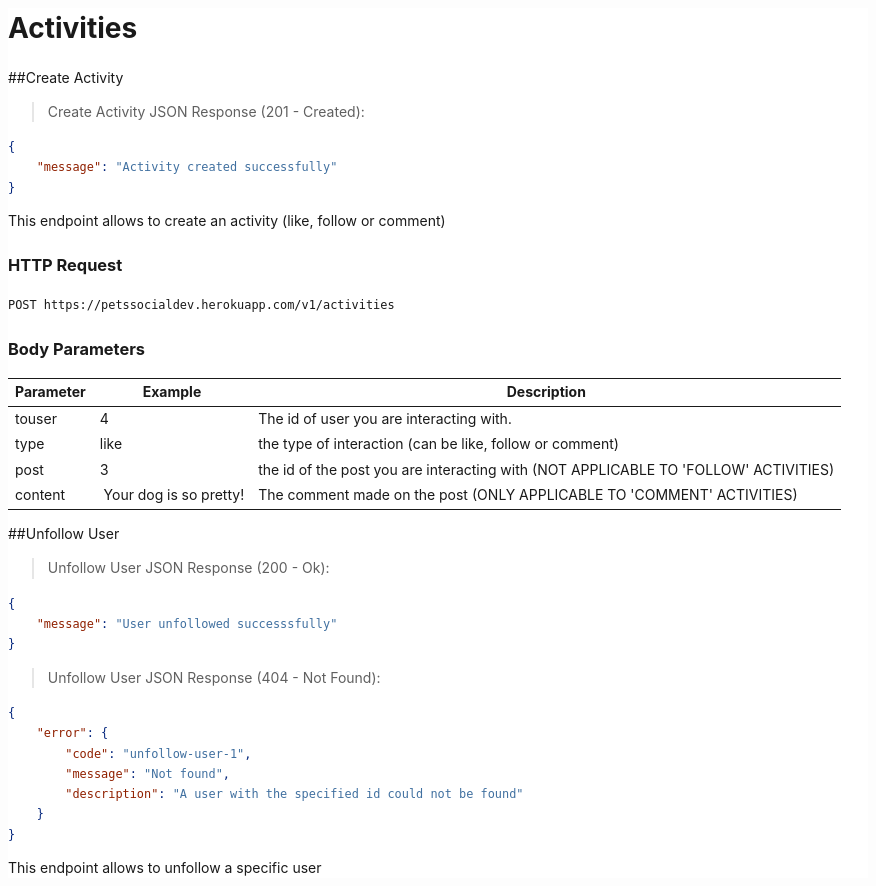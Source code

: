 # Activities

##Create Activity 

> Create Activity JSON Response (201 - Created): 

```json
{
    "message": "Activity created successfully"
}
```

This endpoint allows to create an activity (like, follow or comment)

### HTTP Request 

`POST https://petssocialdev.herokuapp.com/v1/activities`

### Body Parameters 

Parameter | Example | Description
--------- | ------- | -----------
touser | 4 | The id of user you are interacting with. 
type | like | the type of interaction (can be like, follow or comment)
post | 3 | the id of the post you are interacting with (NOT APPLICABLE TO 'FOLLOW' ACTIVITIES)
content | Your dog is so pretty! | The comment made on the post (ONLY APPLICABLE TO 'COMMENT' ACTIVITIES)










##Unfollow User 

> Unfollow User JSON Response (200 - Ok): 

```json
{ 
    "message": "User unfollowed successsfully"
}
```

> Unfollow User JSON Response (404 - Not Found): 

```json
{ 
    "error": {
        "code": "unfollow-user-1",
        "message": "Not found",
        "description": "A user with the specified id could not be found"
    }
}
```

This endpoint allows to unfollow a specific user 
